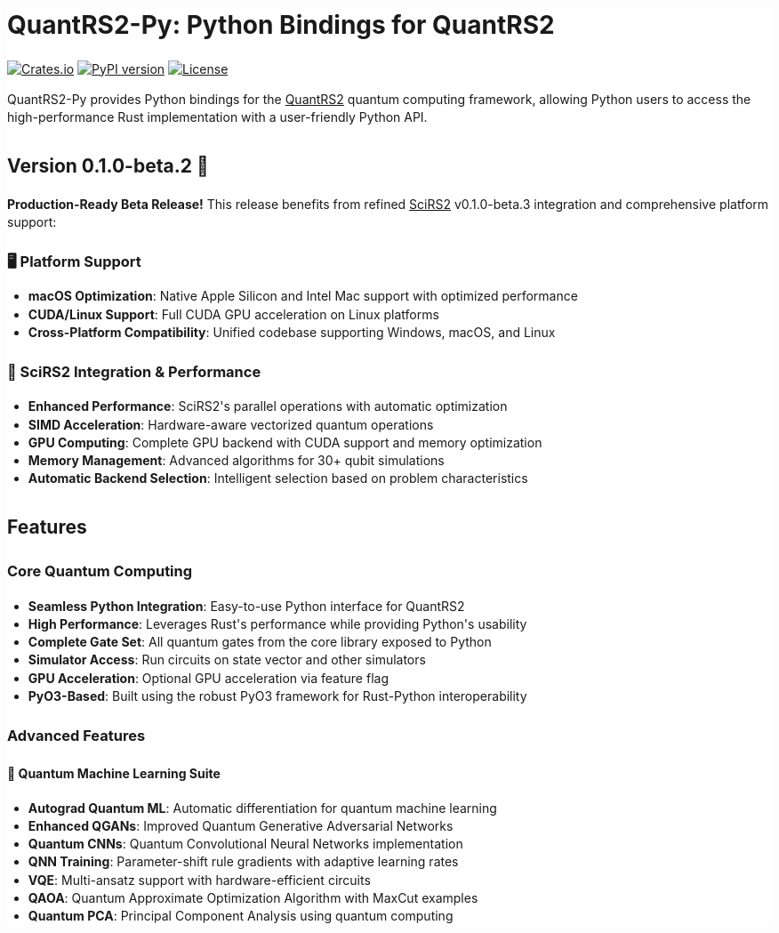 # QuantRS2-Py: Python Bindings for QuantRS2

[![Crates.io](https://img.shields.io/crates/v/quantrs2-py.svg)](https://crates.io/crates/quantrs2-py)
[![PyPI version](https://badge.fury.io/py/quantrs2.svg)](https://badge.fury.io/py/quantrs2)
[![License](https://img.shields.io/badge/license-MIT%2FApache--2.0-blue.svg)](https://github.com/cool-japan/quantrs)

QuantRS2-Py provides Python bindings for the [QuantRS2](https://github.com/cool-japan/quantrs) quantum computing framework, allowing Python users to access the high-performance Rust implementation with a user-friendly Python API.

## Version 0.1.0-beta.2 🎉

**Production-Ready Beta Release!** This release benefits from refined [SciRS2](https://github.com/cool-japan/scirs2) v0.1.0-beta.3 integration and comprehensive platform support:

### 🖥️ Platform Support
- **macOS Optimization**: Native Apple Silicon and Intel Mac support with optimized performance
- **CUDA/Linux Support**: Full CUDA GPU acceleration on Linux platforms
- **Cross-Platform Compatibility**: Unified codebase supporting Windows, macOS, and Linux

### 🚀 SciRS2 Integration & Performance
- **Enhanced Performance**: SciRS2's parallel operations with automatic optimization
- **SIMD Acceleration**: Hardware-aware vectorized quantum operations
- **GPU Computing**: Complete GPU backend with CUDA support and memory optimization
- **Memory Management**: Advanced algorithms for 30+ qubit simulations
- **Automatic Backend Selection**: Intelligent selection based on problem characteristics

## Features

### Core Quantum Computing
- **Seamless Python Integration**: Easy-to-use Python interface for QuantRS2
- **High Performance**: Leverages Rust's performance while providing Python's usability 
- **Complete Gate Set**: All quantum gates from the core library exposed to Python
- **Simulator Access**: Run circuits on state vector and other simulators
- **GPU Acceleration**: Optional GPU acceleration via feature flag
- **PyO3-Based**: Built using the robust PyO3 framework for Rust-Python interoperability

### Advanced Features

#### 🤖 Quantum Machine Learning Suite
- **Autograd Quantum ML**: Automatic differentiation for quantum machine learning
- **Enhanced QGANs**: Improved Quantum Generative Adversarial Networks
- **Quantum CNNs**: Quantum Convolutional Neural Networks implementation
- **QNN Training**: Parameter-shift rule gradients with adaptive learning rates
- **VQE**: Multi-ansatz support with hardware-efficient circuits
- **QAOA**: Quantum Approximate Optimization Algorithm with MaxCut examples
- **Quantum PCA**: Principal Component Analysis using quantum computing
